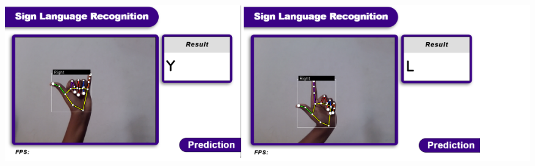 <img  alt="Coding" width="45%" src="docs/Demo-2-Y.png">
<img  alt="Coding" width="45%" src="docs/Demo-1-L.png">
